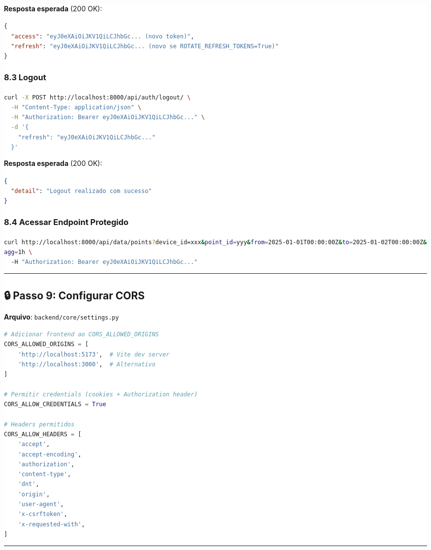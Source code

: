 **Resposta esperada** (200 OK):
```json
{
  "access": "eyJ0eXAiOiJKV1QiLCJhbGc... (novo token)",
  "refresh": "eyJ0eXAiOiJKV1QiLCJhbGc... (novo se ROTATE_REFRESH_TOKENS=True)"
}
```

### 8.3 Logout

```bash
curl -X POST http://localhost:8000/api/auth/logout/ \
  -H "Content-Type: application/json" \
  -H "Authorization: Bearer eyJ0eXAiOiJKV1QiLCJhbGc..." \
  -d '{
    "refresh": "eyJ0eXAiOiJKV1QiLCJhbGc..."
  }'
```

**Resposta esperada** (200 OK):
```json
{
  "detail": "Logout realizado com sucesso"
}
```

### 8.4 Acessar Endpoint Protegido

```bash
curl http://localhost:8000/api/data/points?device_id=xxx&point_id=yyy&from=2025-01-01T00:00:00Z&to=2025-01-02T00:00:00Z&agg=1h \
  -H "Authorization: Bearer eyJ0eXAiOiJKV1QiLCJhbGc..."
```

---

## 🔒 Passo 9: Configurar CORS

**Arquivo**: `backend/core/settings.py`

```python
# Adicionar frontend ao CORS_ALLOWED_ORIGINS
CORS_ALLOWED_ORIGINS = [
    'http://localhost:5173',  # Vite dev server
    'http://localhost:3000',  # Alternativo
]

# Permitir credentials (cookies + Authorization header)
CORS_ALLOW_CREDENTIALS = True

# Headers permitidos
CORS_ALLOW_HEADERS = [
    'accept',
    'accept-encoding',
    'authorization',
    'content-type',
    'dnt',
    'origin',
    'user-agent',
    'x-csrftoken',
    'x-requested-with',
]
```

---